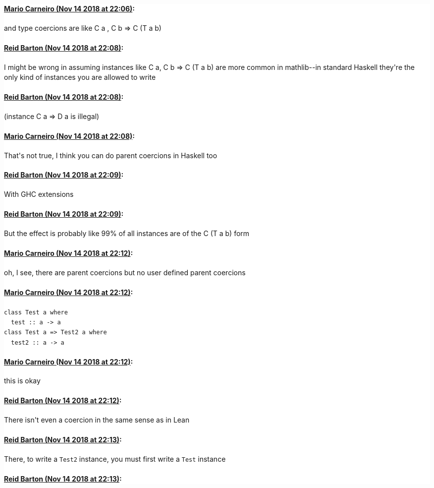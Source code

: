 
#### [ Mario Carneiro (Nov 14 2018 at 22:06)](https://leanprover.zulipchat.com/#narrow/stream/113488-general/topic/type%20class%20issues/near/147699274):
and type coercions are like C a , C b => C (T a b)

#### [ Reid Barton (Nov 14 2018 at 22:08)](https://leanprover.zulipchat.com/#narrow/stream/113488-general/topic/type%20class%20issues/near/147699409):
I might be wrong in assuming instances like C a, C b => C (T a b) are more common in mathlib--in standard Haskell they're the only kind of instances you are allowed to write

#### [ Reid Barton (Nov 14 2018 at 22:08)](https://leanprover.zulipchat.com/#narrow/stream/113488-general/topic/type%20class%20issues/near/147699421):
(instance C a => D a is illegal)

#### [ Mario Carneiro (Nov 14 2018 at 22:08)](https://leanprover.zulipchat.com/#narrow/stream/113488-general/topic/type%20class%20issues/near/147699422):
That's not true, I think you can do parent coercions in Haskell too

#### [ Reid Barton (Nov 14 2018 at 22:09)](https://leanprover.zulipchat.com/#narrow/stream/113488-general/topic/type%20class%20issues/near/147699436):
With GHC extensions

#### [ Reid Barton (Nov 14 2018 at 22:09)](https://leanprover.zulipchat.com/#narrow/stream/113488-general/topic/type%20class%20issues/near/147699460):
But the effect is probably like 99% of all instances are of the C (T a b) form

#### [ Mario Carneiro (Nov 14 2018 at 22:12)](https://leanprover.zulipchat.com/#narrow/stream/113488-general/topic/type%20class%20issues/near/147699675):
oh, I see, there are parent coercions but no user defined parent coercions

#### [ Mario Carneiro (Nov 14 2018 at 22:12)](https://leanprover.zulipchat.com/#narrow/stream/113488-general/topic/type%20class%20issues/near/147699698):
```
class Test a where
  test :: a -> a
class Test a => Test2 a where
  test2 :: a -> a
```

#### [ Mario Carneiro (Nov 14 2018 at 22:12)](https://leanprover.zulipchat.com/#narrow/stream/113488-general/topic/type%20class%20issues/near/147699702):
this is okay

#### [ Reid Barton (Nov 14 2018 at 22:12)](https://leanprover.zulipchat.com/#narrow/stream/113488-general/topic/type%20class%20issues/near/147699713):
There isn't even a coercion in the same sense as in Lean

#### [ Reid Barton (Nov 14 2018 at 22:13)](https://leanprover.zulipchat.com/#narrow/stream/113488-general/topic/type%20class%20issues/near/147699716):
There, to write a `Test2` instance, you must first write a `Test` instance

#### [ Reid Barton (Nov 14 2018 at 22:13)](https://leanprover.zulipchat.com/#narrow/stream/113488-general/topic/type%20class%20issues/near/147699746):